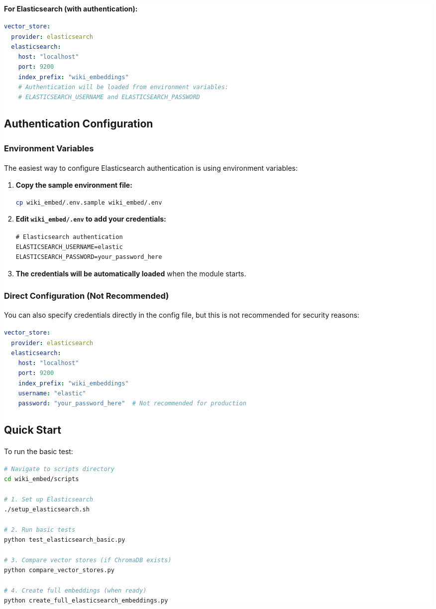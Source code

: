 **For Elasticsearch (with authentication):**
```yaml
vector_store:
  provider: elasticsearch
  elasticsearch:
    host: "localhost"
    port: 9200
    index_prefix: "wiki_embeddings"
    # Authentication will be loaded from environment variables:
    # ELASTICSEARCH_USERNAME and ELASTICSEARCH_PASSWORD
```

## Authentication Configuration

### Environment Variables
The easiest way to configure Elasticsearch authentication is using environment variables:

1. **Copy the sample environment file:**
   ```bash
   cp wiki_embed/.env.sample wiki_embed/.env
   ```

2. **Edit `wiki_embed/.env` to add your credentials:**
   ```env
   # Elasticsearch authentication
   ELASTICSEARCH_USERNAME=elastic
   ELASTICSEARCH_PASSWORD=your_password_here
   ```

3. **The credentials will be automatically loaded** when the module starts.

### Direct Configuration (Not Recommended)
You can also specify credentials directly in the config file, but this is not recommended for security reasons:

```yaml
vector_store:
  provider: elasticsearch
  elasticsearch:
    host: "localhost"
    port: 9200
    index_prefix: "wiki_embeddings"
    username: "elastic"
    password: "your_password_here"  # Not recommended for production
```

## Quick Start

To run the basic test:

```bash
# Navigate to scripts directory
cd wiki_embed/scripts

# 1. Set up Elasticsearch
./setup_elasticsearch.sh

# 2. Run basic tests
python test_elasticsearch_basic.py

# 3. Compare vector stores (if ChromaDB exists)
python compare_vector_stores.py

# 4. Create full embeddings (when ready)
python create_full_elasticsearch_embeddings.py
```
